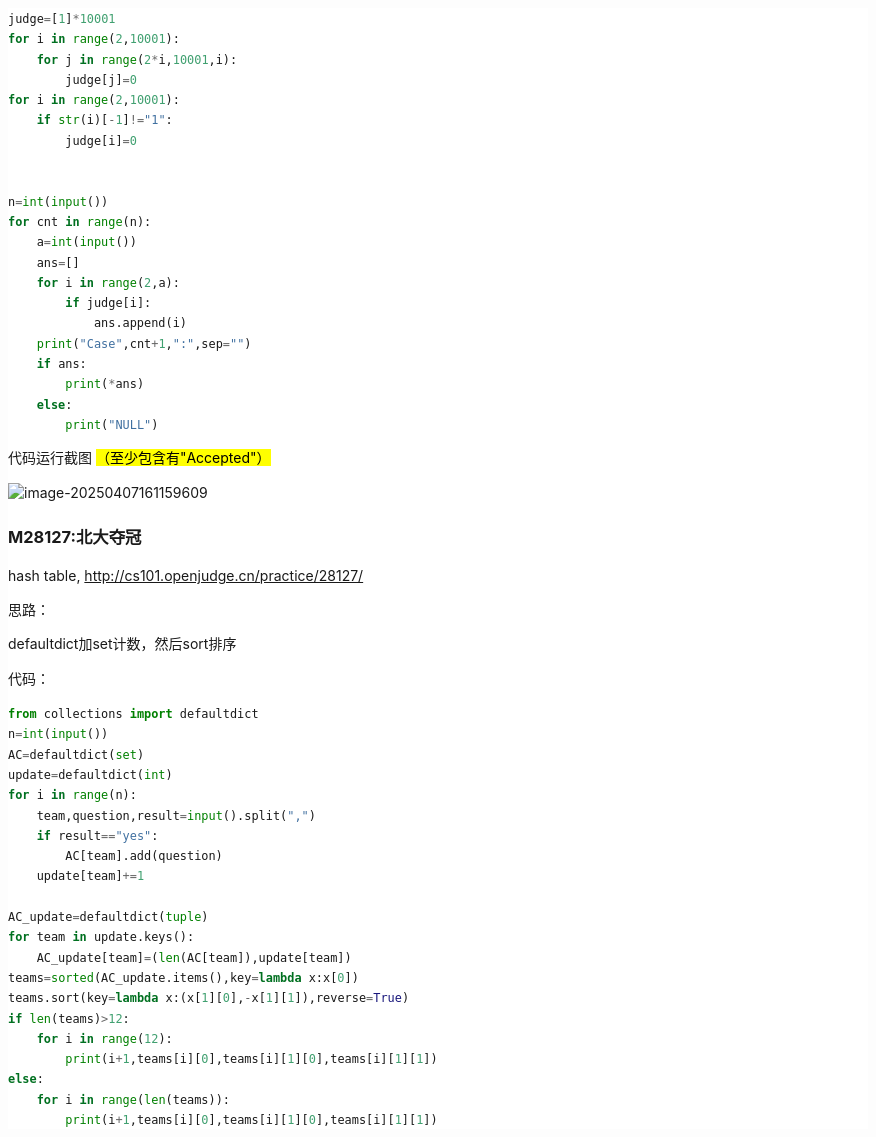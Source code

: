 ```python
judge=[1]*10001
for i in range(2,10001):
    for j in range(2*i,10001,i):
        judge[j]=0
for i in range(2,10001):
    if str(i)[-1]!="1":
        judge[i]=0


n=int(input())
for cnt in range(n):
    a=int(input())
    ans=[]
    for i in range(2,a):
        if judge[i]:
            ans.append(i)
    print("Case",cnt+1,":",sep="")
    if ans:
        print(*ans)
    else:
        print("NULL")
```



代码运行截图 <mark>（至少包含有"Accepted"）</mark>

![image-20250407161159609](C:\Users\20157\AppData\Roaming\Typora\typora-user-images\image-20250407161159609.png)



### M28127:北大夺冠

hash table, http://cs101.openjudge.cn/practice/28127/



思路：

defaultdict加set计数，然后sort排序

代码：

```python
from collections import defaultdict
n=int(input())
AC=defaultdict(set)
update=defaultdict(int)
for i in range(n):
    team,question,result=input().split(",")
    if result=="yes":
        AC[team].add(question)
    update[team]+=1

AC_update=defaultdict(tuple)
for team in update.keys():
    AC_update[team]=(len(AC[team]),update[team])
teams=sorted(AC_update.items(),key=lambda x:x[0])
teams.sort(key=lambda x:(x[1][0],-x[1][1]),reverse=True)
if len(teams)>12:
    for i in range(12):
        print(i+1,teams[i][0],teams[i][1][0],teams[i][1][1])
else:
    for i in range(len(teams)):
        print(i+1,teams[i][0],teams[i][1][0],teams[i][1][1])
```
